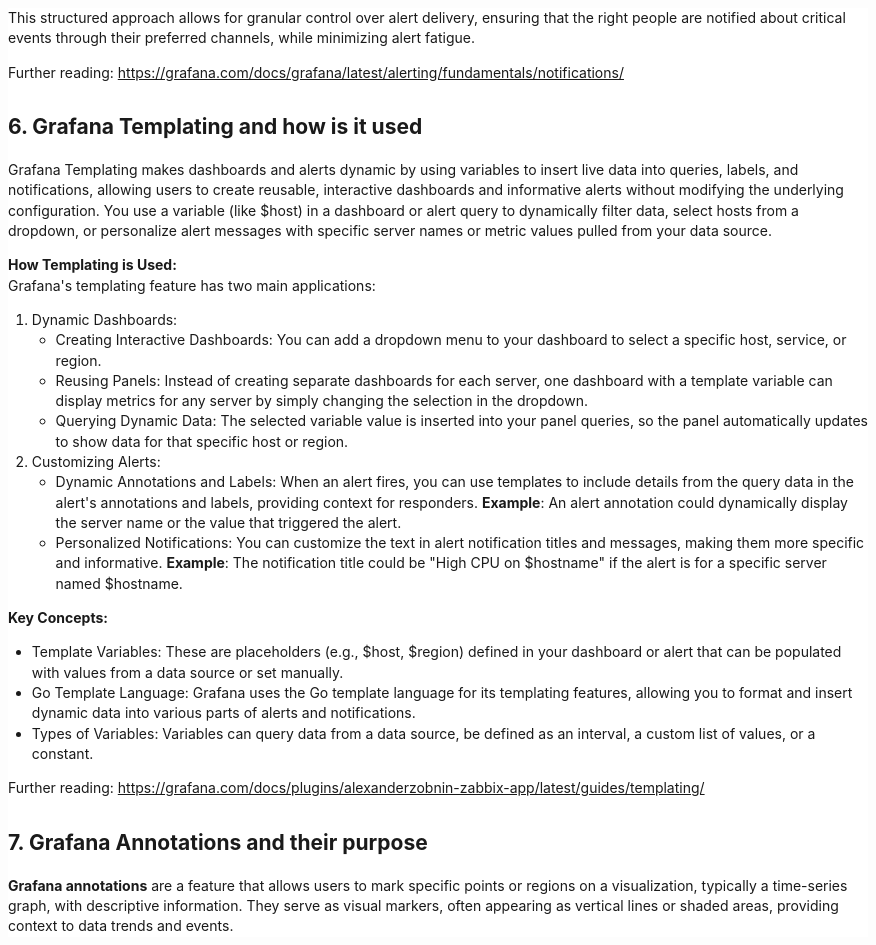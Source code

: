 This structured approach allows for granular control over alert delivery, ensuring that the right people are notified about critical events through their preferred channels, while minimizing alert fatigue.  

Further reading: https://grafana.com/docs/grafana/latest/alerting/fundamentals/notifications/

## 6. Grafana Templating and how is it used <a name="question6"></a>

Grafana Templating makes dashboards and alerts dynamic by using variables to insert live data into queries, labels, and notifications, allowing users to create reusable, interactive dashboards and informative alerts without modifying the underlying configuration. You use a variable (like $host) in a dashboard or alert query to dynamically filter data, select hosts from a dropdown, or personalize alert messages with specific server names or metric values pulled from your data source. 
  
**How Templating is Used:**  
Grafana's templating feature has two main applications:
1. Dynamic Dashboards:
    - Creating Interactive Dashboards: You can add a dropdown menu to your dashboard to select a specific host, service, or region. 
    - Reusing Panels: Instead of creating separate dashboards for each server, one dashboard with a template variable can display metrics for any server by simply changing the selection in the dropdown. 
    - Querying Dynamic Data: The selected variable value is inserted into your panel queries, so the panel automatically updates to show data for that specific host or region. 
2. Customizing Alerts:
    - Dynamic Annotations and Labels: When an alert fires, you can use templates to include details from the query data in the alert's annotations and labels, providing context for responders. 
    **Example**: An alert annotation could dynamically display the server name or the value that triggered the alert. 
    - Personalized Notifications: You can customize the text in alert notification titles and messages, making them more specific and informative. 
    **Example**: The notification title could be "High CPU on $hostname" if the alert is for a specific server named $hostname. 
  
**Key Concepts:**  
- Template Variables:
    These are placeholders (e.g., $host, $region) defined in your dashboard or alert that can be populated with values from a data source or set manually. 
- Go Template Language:
    Grafana uses the Go template language for its templating features, allowing you to format and insert dynamic data into various parts of alerts and notifications. 
- Types of Variables:
    Variables can query data from a data source, be defined as an interval, a custom list of values, or a constant. 

Further reading: https://grafana.com/docs/plugins/alexanderzobnin-zabbix-app/latest/guides/templating/

## 7. Grafana Annotations and their purpose <a name="question7"></a>

**Grafana annotations** are a feature that allows users to mark specific points or regions on a visualization, typically a time-series graph, with descriptive information. They serve as visual markers, often appearing as vertical lines or shaded areas, providing context to data trends and events.  
  